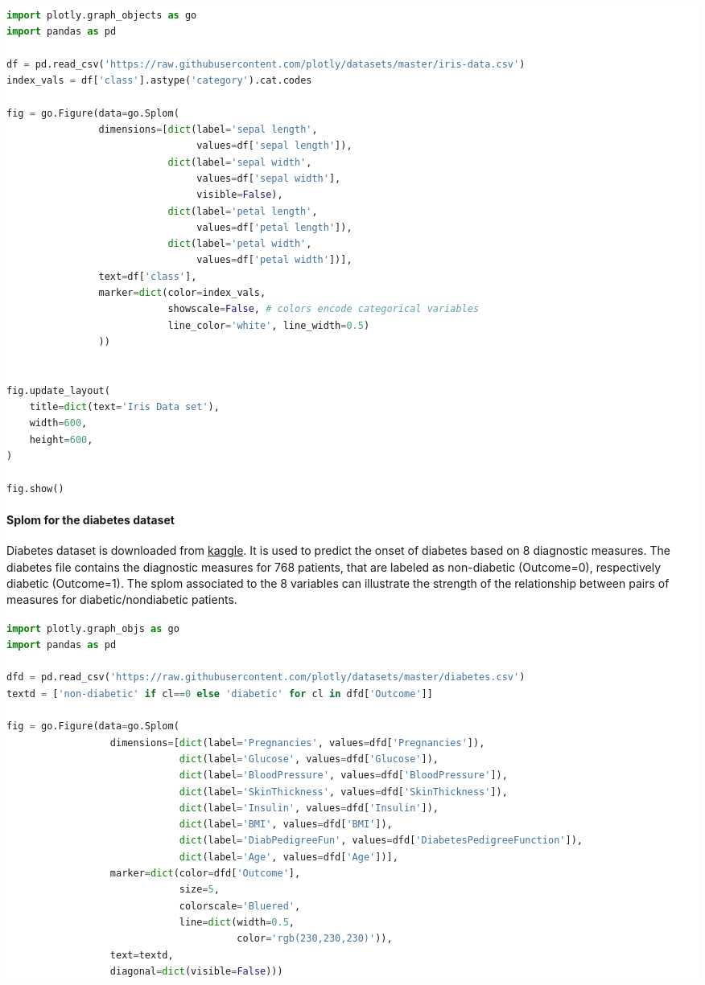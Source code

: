 ```python
import plotly.graph_objects as go
import pandas as pd

df = pd.read_csv('https://raw.githubusercontent.com/plotly/datasets/master/iris-data.csv')
index_vals = df['class'].astype('category').cat.codes

fig = go.Figure(data=go.Splom(
                dimensions=[dict(label='sepal length',
                                 values=df['sepal length']),
                            dict(label='sepal width',
                                 values=df['sepal width'],
                                 visible=False),
                            dict(label='petal length',
                                 values=df['petal length']),
                            dict(label='petal width',
                                 values=df['petal width'])],
                text=df['class'],
                marker=dict(color=index_vals,
                            showscale=False, # colors encode categorical variables
                            line_color='white', line_width=0.5)
                ))


fig.update_layout(
    title=dict(text='Iris Data set'),
    width=600,
    height=600,
)

fig.show()
```

#### Splom for the diabetes dataset

Diabetes dataset is downloaded from [kaggle](https://www.kaggle.com/uciml/pima-indians-diabetes-database/data). It is used to predict the onset of diabetes based on 8 diagnostic measures. The diabetes file contains the diagnostic measures for 768 patients, that are labeled as non-diabetic (Outcome=0), respectively diabetic (Outcome=1). The splom associated to the 8 variables can illustrate the strength of the relationship between pairs of measures for diabetic/nondiabetic patients.

```python
import plotly.graph_objs as go
import pandas as pd

dfd = pd.read_csv('https://raw.githubusercontent.com/plotly/datasets/master/diabetes.csv')
textd = ['non-diabetic' if cl==0 else 'diabetic' for cl in dfd['Outcome']]

fig = go.Figure(data=go.Splom(
                  dimensions=[dict(label='Pregnancies', values=dfd['Pregnancies']),
                              dict(label='Glucose', values=dfd['Glucose']),
                              dict(label='BloodPressure', values=dfd['BloodPressure']),
                              dict(label='SkinThickness', values=dfd['SkinThickness']),
                              dict(label='Insulin', values=dfd['Insulin']),
                              dict(label='BMI', values=dfd['BMI']),
                              dict(label='DiabPedigreeFun', values=dfd['DiabetesPedigreeFunction']),
                              dict(label='Age', values=dfd['Age'])],
                  marker=dict(color=dfd['Outcome'],
                              size=5,
                              colorscale='Bluered',
                              line=dict(width=0.5,
                                        color='rgb(230,230,230)')),
                  text=textd,
                  diagonal=dict(visible=False)))
```